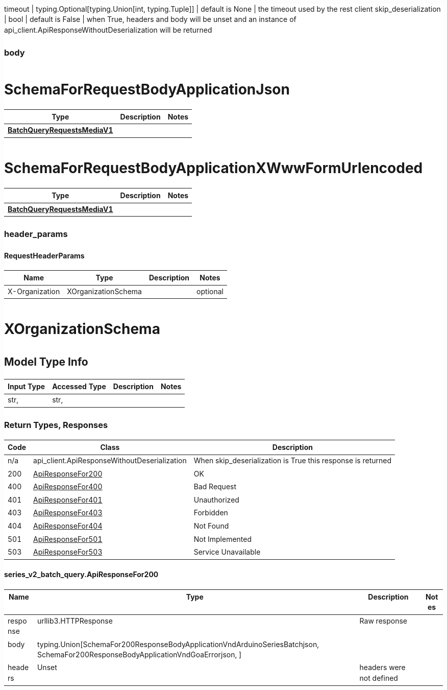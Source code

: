 timeout | typing.Optional[typing.Union[int, typing.Tuple]] | default is None | the timeout used by the rest client
skip_deserialization | bool | default is False | when True, headers and body will be unset and an instance of api_client.ApiResponseWithoutDeserialization will be returned

### body

# SchemaForRequestBodyApplicationJson
Type | Description  | Notes
------------- | ------------- | -------------
[**BatchQueryRequestsMediaV1**](../../models/BatchQueryRequestsMediaV1.md) |  | 


# SchemaForRequestBodyApplicationXWwwFormUrlencoded
Type | Description  | Notes
------------- | ------------- | -------------
[**BatchQueryRequestsMediaV1**](../../models/BatchQueryRequestsMediaV1.md) |  | 


### header_params
#### RequestHeaderParams

Name | Type | Description  | Notes
------------- | ------------- | ------------- | -------------
X-Organization | XOrganizationSchema | | optional

# XOrganizationSchema

## Model Type Info
Input Type | Accessed Type | Description | Notes
------------ | ------------- | ------------- | -------------
str,  | str,  |  | 

### Return Types, Responses

Code | Class | Description
------------- | ------------- | -------------
n/a | api_client.ApiResponseWithoutDeserialization | When skip_deserialization is True this response is returned
200 | [ApiResponseFor200](#series_v2_batch_query.ApiResponseFor200) | OK
400 | [ApiResponseFor400](#series_v2_batch_query.ApiResponseFor400) | Bad Request
401 | [ApiResponseFor401](#series_v2_batch_query.ApiResponseFor401) | Unauthorized
403 | [ApiResponseFor403](#series_v2_batch_query.ApiResponseFor403) | Forbidden
404 | [ApiResponseFor404](#series_v2_batch_query.ApiResponseFor404) | Not Found
501 | [ApiResponseFor501](#series_v2_batch_query.ApiResponseFor501) | Not Implemented
503 | [ApiResponseFor503](#series_v2_batch_query.ApiResponseFor503) | Service Unavailable

#### series_v2_batch_query.ApiResponseFor200
Name | Type | Description  | Notes
------------- | ------------- | ------------- | -------------
response | urllib3.HTTPResponse | Raw response |
body | typing.Union[SchemaFor200ResponseBodyApplicationVndArduinoSeriesBatchjson, SchemaFor200ResponseBodyApplicationVndGoaErrorjson, ] |  |
headers | Unset | headers were not defined |
